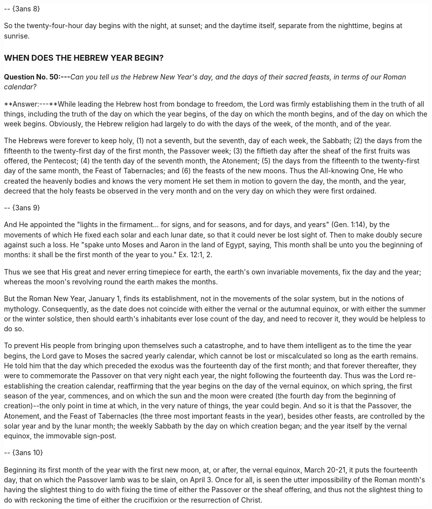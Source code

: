  -- {3ans 8}   
  
   So the twenty-four-hour day begins with the night, at sunset; and the daytime itself, separate from the nighttime, begins at sunrise.

### WHEN DOES THE HEBREW YEAR BEGIN?

 **Question No. 50:---**_Can you tell us the Hebrew New Year's day, and the days of their sacred feasts, in terms of our Roman calendar?_

 **Answer:---**While leading the Hebrew host from bondage to freedom, the Lord was firmly establishing them in the truth of all things, including the truth of the day on which the year begins, of the day on which the month begins, and of the day on which the week begins. Obviously, the Hebrew religion had largely to do with the days of the week, of the month, and of the year.

 The Hebrews were forever to keep holy, (1) not a seventh, but the seventh, day of each week, the Sabbath; (2) the days from the fifteenth to the twenty-first day of the first month, the Passover week; (3) the fiftieth day after the sheaf of the first fruits was offered, the Pentecost; (4) the tenth day of the seventh month, the Atonement; (5) the days from the fifteenth to the twenty-first day of the same month, the Feast of Tabernacles; and (6) the feasts of the new moons. Thus the All-knowing One, He who created the heavenly bodies and knows the very moment He set them in motion to govern the day, the month, and the year, decreed that the holy feasts be observed in the very month and on the very day on which they were first ordained.

 -- {3ans 9}   
  
   And He appointed the "lights in the firmament... for signs, and for seasons, and for days, and years" (Gen. 1:14), by the movements of which He fixed each solar and each lunar date, so that it could never be lost sight of. Then to make doubly secure against such a loss. He "spake unto Moses and Aaron in the land of Egypt, saying, This month shall be unto you the beginning of months: it shall be the first month of the year to you." Ex. 12:1, 2.

 Thus we see that His great and never erring timepiece for earth, the earth's own invariable movements, fix the day and the year; whereas the moon's revolving round the earth makes the months.

 But the Roman New Year, January 1, finds its establishment, not in the movements of the solar system, but in the notions of mythology. Consequently, as the date does not coincide with either the vernal or the autumnal equinox, or with either the summer or the winter solstice, then should earth's inhabitants ever lose count of the day, and need to recover it, they would be helpless to do so.

 To prevent His people from bringing upon themselves such a catastrophe, and to have them intelligent as to the time the year begins, the Lord gave to Moses the sacred yearly calendar, which cannot be lost or miscalculated so long as the earth remains. He told him that the day which preceded the exodus was the fourteenth day of the first month; and that forever thereafter, they were to commemorate the Passover on that very night each year, the night following the fourteenth day. Thus was the Lord re-establishing the creation calendar, reaffirming that the year begins on the day of the vernal equinox, on which spring, the first season of the year, commences, and on which the sun and the moon were created (the fourth day from the beginning of creation)--the only point in time at which, in the very nature of things, the year could begin. And so it is that the Passover, the Atonement, and the Feast of Tabernacles (the three most important feasts in the year), besides other feasts, are controlled by the solar year and by the lunar month; the weekly Sabbath by the day on which creation began; and the year itself by the vernal equinox, the immovable sign-post.

 -- {3ans 10}   
  
   Beginning its first month of the year with the first new moon, at, or after, the vernal equinox, March 20-21, it puts the fourteenth day, that on which the Passover lamb was to be slain, on April 3. Once for all, is seen the utter impossibility of the Roman month's having the slightest thing to do with fixing the time of either the Passover or the sheaf offering, and thus not the slightest thing to do with reckoning the time of either the crucifixion or the resurrection of Christ.
